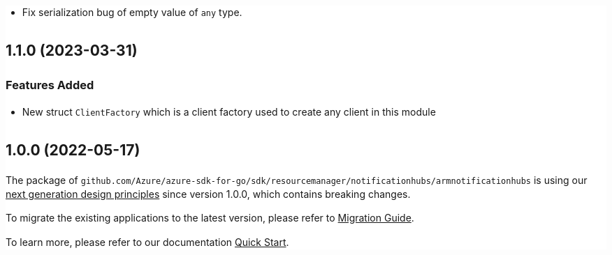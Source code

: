 - Fix serialization bug of empty value of `any` type.


## 1.1.0 (2023-03-31)
### Features Added

- New struct `ClientFactory` which is a client factory used to create any client in this module


## 1.0.0 (2022-05-17)

The package of `github.com/Azure/azure-sdk-for-go/sdk/resourcemanager/notificationhubs/armnotificationhubs` is using our [next generation design principles](https://azure.github.io/azure-sdk/general_introduction.html) since version 1.0.0, which contains breaking changes.

To migrate the existing applications to the latest version, please refer to [Migration Guide](https://aka.ms/azsdk/go/mgmt/migration).

To learn more, please refer to our documentation [Quick Start](https://aka.ms/azsdk/go/mgmt).